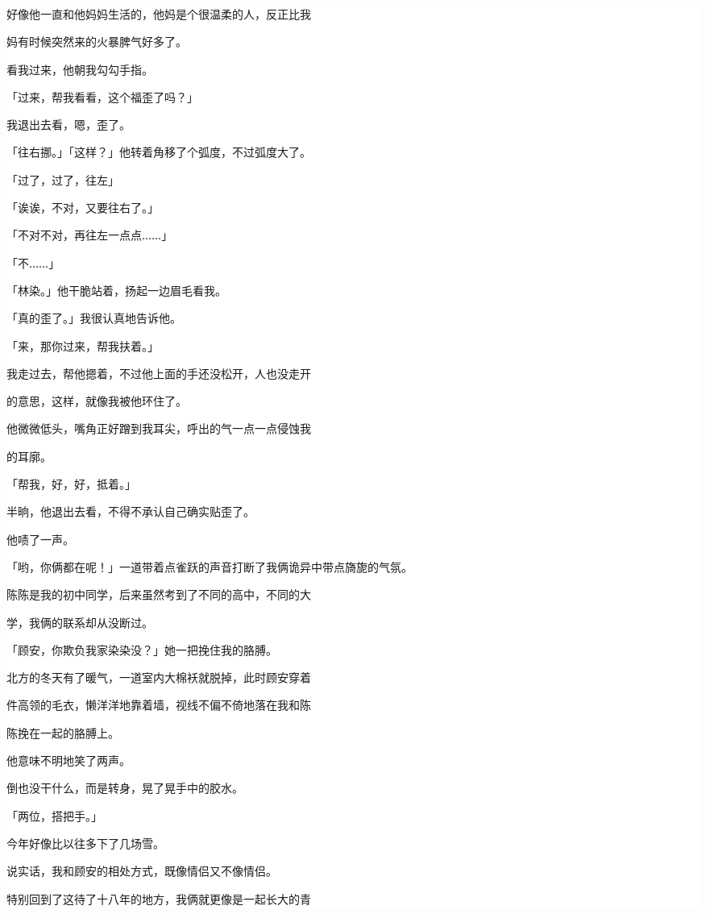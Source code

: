 好像他一直和他妈妈生活的，他妈是个很温柔的人，反正比我

妈有时候突然来的火暴脾气好多了。

看我过来，他朝我勾勾手指。

「过来，帮我看看，这个福歪了吗？」

我退出去看，嗯，歪了。

「往右挪。」「这样？」他转着角移了个弧度，不过弧度大了。

「过了，过了，往左」

「诶诶，不对，又要往右了。」

「不对不对，再往左一点点……」

「不……」

「林染。」他干脆站着，扬起一边眉毛看我。

「真的歪了。」我很认真地告诉他。

「来，那你过来，帮我扶着。」

我走过去，帮他摁着，不过他上面的手还没松开，人也没走开

的意思，这样，就像我被他环住了。

他微微低头，嘴角正好蹭到我耳尖，呼出的气一点一点侵蚀我

的耳廓。

「帮我，好，好，抵着。」

半晌，他退出去看，不得不承认自己确实贴歪了。

他啧了一声。

「哟，你俩都在呢！」一道带着点雀跃的声音打断了我俩诡异中带点旖旎的气氛。

陈陈是我的初中同学，后来虽然考到了不同的高中，不同的大

学，我俩的联系却从没断过。

「顾安，你欺负我家染染没？」她一把挽住我的胳膊。

北方的冬天有了暖气，一道室内大棉袄就脱掉，此时顾安穿着

件高领的毛衣，懒洋洋地靠着墙，视线不偏不倚地落在我和陈

陈挽在一起的胳膊上。

他意味不明地笑了两声。

倒也没干什么，而是转身，晃了晃手中的胶水。

「两位，搭把手。」

今年好像比以往多下了几场雪。

说实话，我和顾安的相处方式，既像情侣又不像情侣。

特别回到了这待了十八年的地方，我俩就更像是一起长大的青
